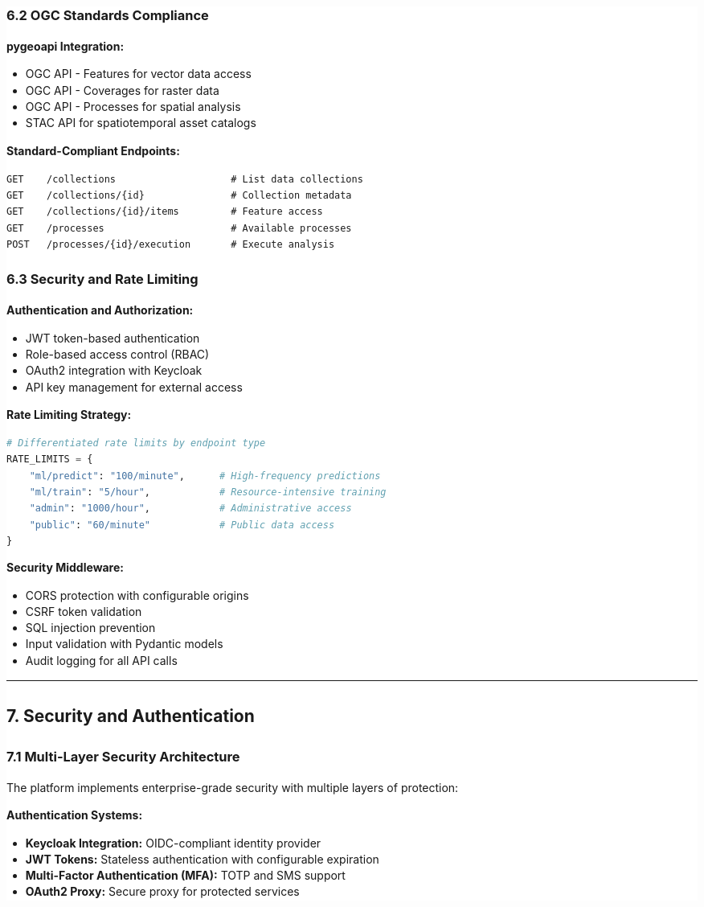 ### 6.2 OGC Standards Compliance

**pygeoapi Integration:**
- OGC API - Features for vector data access
- OGC API - Coverages for raster data
- OGC API - Processes for spatial analysis
- STAC API for spatiotemporal asset catalogs

**Standard-Compliant Endpoints:**
```
GET    /collections                    # List data collections
GET    /collections/{id}               # Collection metadata
GET    /collections/{id}/items         # Feature access
GET    /processes                      # Available processes
POST   /processes/{id}/execution       # Execute analysis
```

### 6.3 Security and Rate Limiting

**Authentication and Authorization:**
- JWT token-based authentication
- Role-based access control (RBAC)
- OAuth2 integration with Keycloak
- API key management for external access

**Rate Limiting Strategy:**
```python
# Differentiated rate limits by endpoint type
RATE_LIMITS = {
    "ml/predict": "100/minute",      # High-frequency predictions
    "ml/train": "5/hour",            # Resource-intensive training
    "admin": "1000/hour",            # Administrative access
    "public": "60/minute"            # Public data access
}
```

**Security Middleware:**
- CORS protection with configurable origins
- CSRF token validation
- SQL injection prevention
- Input validation with Pydantic models
- Audit logging for all API calls

---

## 7. Security and Authentication

### 7.1 Multi-Layer Security Architecture

The platform implements enterprise-grade security with multiple layers of protection:

**Authentication Systems:**
- **Keycloak Integration:** OIDC-compliant identity provider
- **JWT Tokens:** Stateless authentication with configurable expiration
- **Multi-Factor Authentication (MFA):** TOTP and SMS support
- **OAuth2 Proxy:** Secure proxy for protected services
